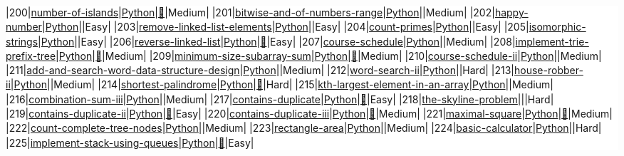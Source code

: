 |200|[number-of-islands](https://leetcode.com/problems/number-of-islands)|[Python](https://github.com/privateHmmmm/leetcode/blob/master/200-number-of-islands/number-of-islands.py)|[:memo:](https://leetcode.com/articles/number-of-islands/)|Medium|
|201|[bitwise-and-of-numbers-range](https://leetcode.com/problems/bitwise-and-of-numbers-range)|[Python](https://github.com/privateHmmmm/leetcode/blob/master/201-bitwise-and-of-numbers-range/bitwise-and-of-numbers-range.py)||Medium|
|202|[happy-number](https://leetcode.com/problems/happy-number)|[Python](https://github.com/privateHmmmm/leetcode/blob/master/202-happy-number/happy-number.py)||Easy|
|203|[remove-linked-list-elements](https://leetcode.com/problems/remove-linked-list-elements)|[Python](https://github.com/privateHmmmm/leetcode/blob/master/203-remove-linked-list-elements/remove-linked-list-elements.py)||Easy|
|204|[count-primes](https://leetcode.com/problems/count-primes)|[Python](https://github.com/privateHmmmm/leetcode/blob/master/204-count-primes/count-primes.py)||Easy|
|205|[isomorphic-strings](https://leetcode.com/problems/isomorphic-strings)|[Python](https://github.com/privateHmmmm/leetcode/blob/master/205-isomorphic-strings/isomorphic-strings.py)||Easy|
|206|[reverse-linked-list](https://leetcode.com/problems/reverse-linked-list)|[Python](https://github.com/privateHmmmm/leetcode/blob/master/206-reverse-linked-list/reverse-linked-list.py)|[:memo:](https://leetcode.com/articles/reverse-linked-list/)|Easy|
|207|[course-schedule](https://leetcode.com/problems/course-schedule)|[Python](https://github.com/privateHmmmm/leetcode/blob/master/207-course-schedule/course-schedule.py)||Medium|
|208|[implement-trie-prefix-tree](https://leetcode.com/problems/implement-trie-prefix-tree)|[Python](https://github.com/privateHmmmm/leetcode/blob/master/208-implement-trie-prefix-tree/implement-trie-prefix-tree.py)|[:memo:](https://leetcode.com/articles/implement-trie-prefix-tree/)|Medium|
|209|[minimum-size-subarray-sum](https://leetcode.com/problems/minimum-size-subarray-sum)|[Python](https://github.com/privateHmmmm/leetcode/blob/master/209-minimum-size-subarray-sum/minimum-size-subarray-sum.py)|[:memo:](https://leetcode.com/articles/minimum-size-subarray-sum/)|Medium|
|210|[course-schedule-ii](https://leetcode.com/problems/course-schedule-ii)|[Python](https://github.com/privateHmmmm/leetcode/blob/master/210-course-schedule-ii/course-schedule-ii.py)||Medium|
|211|[add-and-search-word-data-structure-design](https://leetcode.com/problems/add-and-search-word-data-structure-design)|[Python](https://github.com/privateHmmmm/leetcode/blob/master/211-add-and-search-word-data-structure-design/add-and-search-word-data-structure-design.py)||Medium|
|212|[word-search-ii](https://leetcode.com/problems/word-search-ii)|[Python](https://github.com/privateHmmmm/leetcode/blob/master/212-word-search-ii/word-search-ii.py)||Hard|
|213|[house-robber-ii](https://leetcode.com/problems/house-robber-ii)|[Python](https://github.com/privateHmmmm/leetcode/blob/master/213-house-robber-ii/house-robber-ii.py)||Medium|
|214|[shortest-palindrome](https://leetcode.com/problems/shortest-palindrome)|[Python](https://github.com/privateHmmmm/leetcode/blob/master/214-shortest-palindrome/shortest-palindrome.py)|[:memo:](https://leetcode.com/articles/shortest-palindrome/)|Hard|
|215|[kth-largest-element-in-an-array](https://leetcode.com/problems/kth-largest-element-in-an-array)|[Python](https://github.com/privateHmmmm/leetcode/blob/master/215-kth-largest-element-in-an-array/kth-largest-element-in-an-array.py)||Medium|
|216|[combination-sum-iii](https://leetcode.com/problems/combination-sum-iii)|[Python](https://github.com/privateHmmmm/leetcode/blob/master/216-combination-sum-iii/combination-sum-iii.py)||Medium|
|217|[contains-duplicate](https://leetcode.com/problems/contains-duplicate)|[Python](https://github.com/privateHmmmm/leetcode/blob/master/217-contains-duplicate/contains-duplicate.py)|[:memo:](https://leetcode.com/articles/contains-duplicate/)|Easy|
|218|[the-skyline-problem](https://leetcode.com/problems/the-skyline-problem)|||Hard|
|219|[contains-duplicate-ii](https://leetcode.com/problems/contains-duplicate-ii)|[Python](https://github.com/privateHmmmm/leetcode/blob/master/219-contains-duplicate-ii/contains-duplicate-ii.py)|[:memo:](https://leetcode.com/articles/contains-duplicate-ii/)|Easy|
|220|[contains-duplicate-iii](https://leetcode.com/problems/contains-duplicate-iii)|[Python](https://github.com/privateHmmmm/leetcode/blob/master/220-contains-duplicate-iii/contains-duplicate-iii.py)|[:memo:](https://leetcode.com/articles/contains-duplicate-iii/)|Medium|
|221|[maximal-square](https://leetcode.com/problems/maximal-square)|[Python](https://github.com/privateHmmmm/leetcode/blob/master/221-maximal-square/maximal-square.py)|[:memo:](https://leetcode.com/articles/maximal-square/)|Medium|
|222|[count-complete-tree-nodes](https://leetcode.com/problems/count-complete-tree-nodes)|[Python](https://github.com/privateHmmmm/leetcode/blob/master/222-count-complete-tree-nodes/count-complete-tree-nodes.py)||Medium|
|223|[rectangle-area](https://leetcode.com/problems/rectangle-area)|[Python](https://github.com/privateHmmmm/leetcode/blob/master/223-rectangle-area/rectangle-area.py)||Medium|
|224|[basic-calculator](https://leetcode.com/problems/basic-calculator)|[Python](https://github.com/privateHmmmm/leetcode/blob/master/224-basic-calculator/basic-calculator.py)||Hard|
|225|[implement-stack-using-queues](https://leetcode.com/problems/implement-stack-using-queues)|[Python](https://github.com/privateHmmmm/leetcode/blob/master/225-implement-stack-using-queues/implement-stack-using-queues.py)|[:memo:](https://leetcode.com/articles/implement-stack-using-queues/)|Easy|